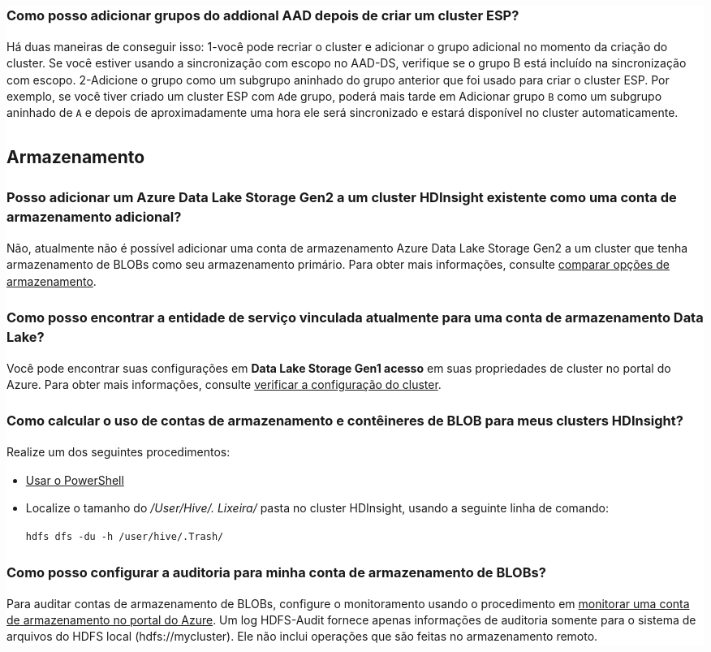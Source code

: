 ### <a name="how-can-i-add-addional-aad-groups-after-creating-an-esp-cluster"></a>Como posso adicionar grupos do addional AAD depois de criar um cluster ESP?
Há duas maneiras de conseguir isso: 1-você pode recriar o cluster e adicionar o grupo adicional no momento da criação do cluster. Se você estiver usando a sincronização com escopo no AAD-DS, verifique se o grupo B está incluído na sincronização com escopo.
2-Adicione o grupo como um subgrupo aninhado do grupo anterior que foi usado para criar o cluster ESP. Por exemplo, se você tiver criado um cluster ESP com `A`de grupo, poderá mais tarde em Adicionar grupo `B` como um subgrupo aninhado de `A` e depois de aproximadamente uma hora ele será sincronizado e estará disponível no cluster automaticamente. 

## <a name="storage"></a>Armazenamento

### <a name="can-i-add-an-azure-data-lake-storage-gen2-to-an-existing-hdinsight-cluster-as-an-additional-storage-account"></a>Posso adicionar um Azure Data Lake Storage Gen2 a um cluster HDInsight existente como uma conta de armazenamento adicional?

Não, atualmente não é possível adicionar uma conta de armazenamento Azure Data Lake Storage Gen2 a um cluster que tenha armazenamento de BLOBs como seu armazenamento primário. Para obter mais informações, consulte [comparar opções de armazenamento](hdinsight-hadoop-compare-storage-options.md).

### <a name="how-can-i-find-the-currently-linked-service-principal-for-a-data-lake-storage-account"></a>Como posso encontrar a entidade de serviço vinculada atualmente para uma conta de armazenamento Data Lake?

Você pode encontrar suas configurações em **Data Lake Storage Gen1 acesso** em suas propriedades de cluster no portal do Azure. Para obter mais informações, consulte [verificar a configuração do cluster](../data-lake-store/data-lake-store-hdinsight-hadoop-use-portal.md#verify-cluster-set-up).
 
### <a name="how-can-i-calculate-the-usage-of-storage-accounts-and-blob-containers-for-my-hdinsight-clusters"></a>Como calcular o uso de contas de armazenamento e contêineres de BLOB para meus clusters HDInsight?

Realize um dos seguintes procedimentos:

- [Usar o PowerShell](../storage/scripts/storage-blobs-container-calculate-size-powershell.md)

- Localize o tamanho do */User/Hive/. Lixeira/* pasta no cluster HDInsight, usando a seguinte linha de comando:
  
  `hdfs dfs -du -h /user/hive/.Trash/`

### <a name="how-can-i-set-up-auditing-for-my-blob-storage-account"></a>Como posso configurar a auditoria para minha conta de armazenamento de BLOBs?

Para auditar contas de armazenamento de BLOBs, configure o monitoramento usando o procedimento em [monitorar uma conta de armazenamento no portal do Azure](../storage/common/storage-monitor-storage-account.md). Um log HDFS-Audit fornece apenas informações de auditoria somente para o sistema de arquivos do HDFS local (hdfs://mycluster).  Ele não inclui operações que são feitas no armazenamento remoto.
